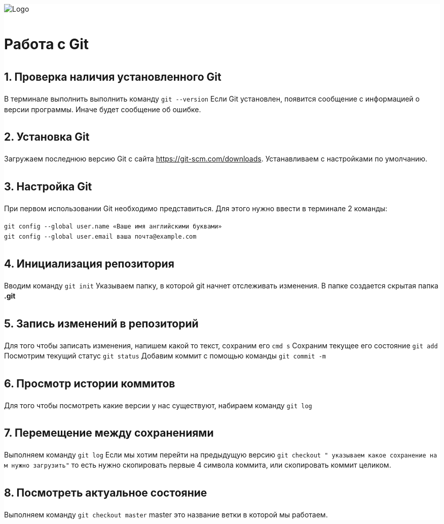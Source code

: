![Logo](git.png) 

# Работа с Git

## 1. Проверка наличия установленного Git

В терминале выполнить выполнить команду `git --version`
Если Git установлен, появится сообщение с информацией о версии программы. Иначе будет сообщение об ошибке.

## 2. Установка Git 
Загружаем последнюю версию Git с сайта https://git-scm.com/downloads.
Устанавливаем с настройками по умолчанию.

## 3. Настройка Git
При первом использовании Git необходимо представиться. Для этого нужно ввести в терминале 2 команды: 
```
git config --global user.name «Ваше имя английскими буквами» 
git config --global user.email ваша почта@example.com 
```

## 4. Инициализация репозитория 
 Вводим команду `git init` 
 Указываем папку, в которой git начнет отслеживать изменения.
 В папке создается скрытая папка **.git**

 ## 5. Запись изменений в репозиторий
 Для того чтобы записать изменения, напишем какой то текст, coхраним его `cmd s`
 Сохраним текущее его состояние  `git add`
 Посмотрим текущий статус `git status`
 Добавим коммит с помощью команды `git commit -m`

 ## 6. Просмотр истории коммитов
 Для того чтобы посмотреть какие версии у нас существуют, набираем команду `git log`

 ## 7. Перемещение между сохранениями
 Выполняем команду `git log`
 Если мы хотим перейти на предыдущую версию `git checkout " указываем какое coхранение нам нужно загрузить"` то есть нужно скопировать первые 4 символа коммита, или скопировать коммит целиком.

 ## 8. Посмотреть актуальное состояние
 Выполняем команду `git checkout master` 
 master это название ветки в которой мы работаем.
